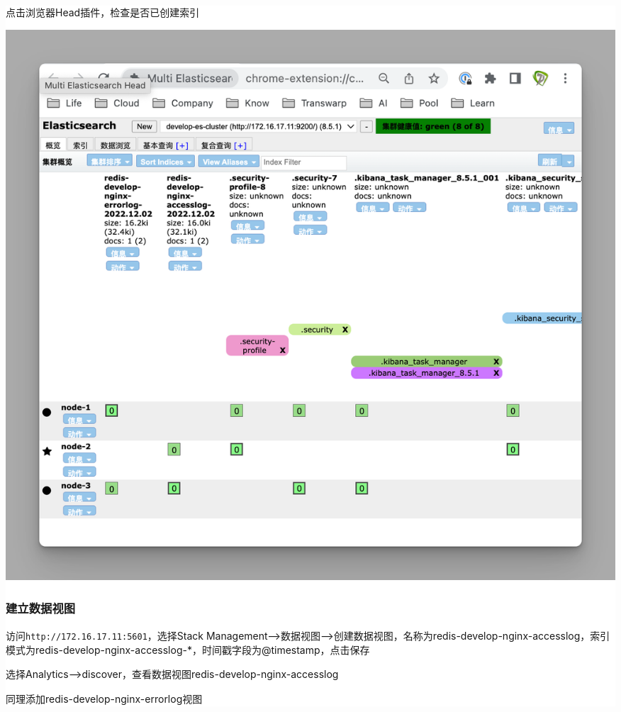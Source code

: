 点击浏览器Head插件，检查是否已创建索引

![image-20221202234840197](assets/image-20221202234840197.png)

### 建立数据视图

访问`http://172.16.17.11:5601`，选择Stack Management-->数据视图-->创建数据视图，名称为redis-develop-nginx-accesslog，索引模式为redis-develop-nginx-accesslog-*，时间戳字段为@timestamp，点击保存

选择Analytics-->discover，查看数据视图redis-develop-nginx-accesslog

同理添加redis-develop-nginx-errorlog视图
